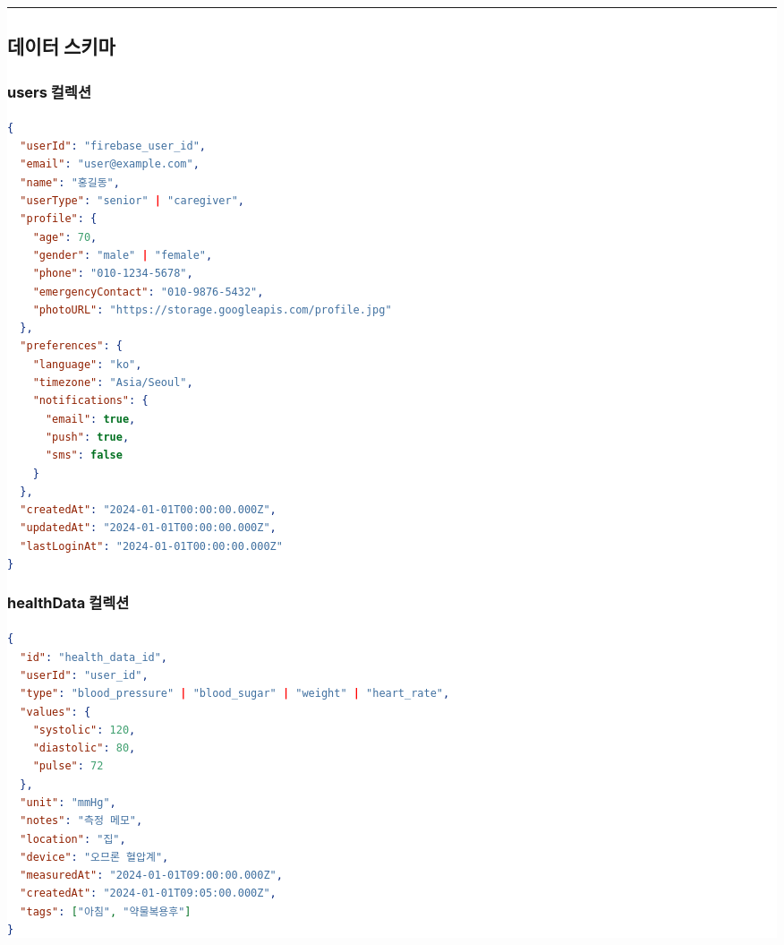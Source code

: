 
---

## 데이터 스키마

### users 컬렉션
```json
{
  "userId": "firebase_user_id",
  "email": "user@example.com",
  "name": "홍길동",
  "userType": "senior" | "caregiver",
  "profile": {
    "age": 70,
    "gender": "male" | "female",
    "phone": "010-1234-5678",
    "emergencyContact": "010-9876-5432",
    "photoURL": "https://storage.googleapis.com/profile.jpg"
  },
  "preferences": {
    "language": "ko",
    "timezone": "Asia/Seoul",
    "notifications": {
      "email": true,
      "push": true,
      "sms": false
    }
  },
  "createdAt": "2024-01-01T00:00:00.000Z",
  "updatedAt": "2024-01-01T00:00:00.000Z",
  "lastLoginAt": "2024-01-01T00:00:00.000Z"
}
```

### healthData 컬렉션
```json
{
  "id": "health_data_id",
  "userId": "user_id",
  "type": "blood_pressure" | "blood_sugar" | "weight" | "heart_rate",
  "values": {
    "systolic": 120,
    "diastolic": 80,
    "pulse": 72
  },
  "unit": "mmHg",
  "notes": "측정 메모",
  "location": "집",
  "device": "오므론 혈압계",
  "measuredAt": "2024-01-01T09:00:00.000Z",
  "createdAt": "2024-01-01T09:05:00.000Z",
  "tags": ["아침", "약물복용후"]
}
```
